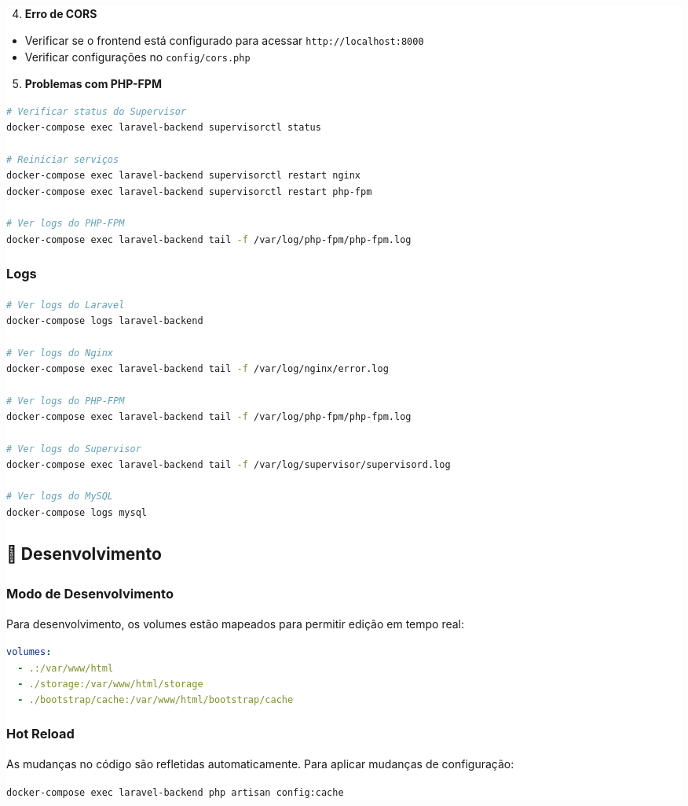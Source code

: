 4. **Erro de CORS**
- Verificar se o frontend está configurado para acessar `http://localhost:8000`
- Verificar configurações no `config/cors.php`

5. **Problemas com PHP-FPM**
```bash
# Verificar status do Supervisor
docker-compose exec laravel-backend supervisorctl status

# Reiniciar serviços
docker-compose exec laravel-backend supervisorctl restart nginx
docker-compose exec laravel-backend supervisorctl restart php-fpm

# Ver logs do PHP-FPM
docker-compose exec laravel-backend tail -f /var/log/php-fpm/php-fpm.log
```

### Logs
```bash
# Ver logs do Laravel
docker-compose logs laravel-backend

# Ver logs do Nginx
docker-compose exec laravel-backend tail -f /var/log/nginx/error.log

# Ver logs do PHP-FPM
docker-compose exec laravel-backend tail -f /var/log/php-fpm/php-fpm.log

# Ver logs do Supervisor
docker-compose exec laravel-backend tail -f /var/log/supervisor/supervisord.log

# Ver logs do MySQL
docker-compose logs mysql
```

## 🔄 Desenvolvimento

### Modo de Desenvolvimento
Para desenvolvimento, os volumes estão mapeados para permitir edição em tempo real:

```yaml
volumes:
  - .:/var/www/html
  - ./storage:/var/www/html/storage
  - ./bootstrap/cache:/var/www/html/bootstrap/cache
```

### Hot Reload
As mudanças no código são refletidas automaticamente. Para aplicar mudanças de configuração:

```bash
docker-compose exec laravel-backend php artisan config:cache
```
